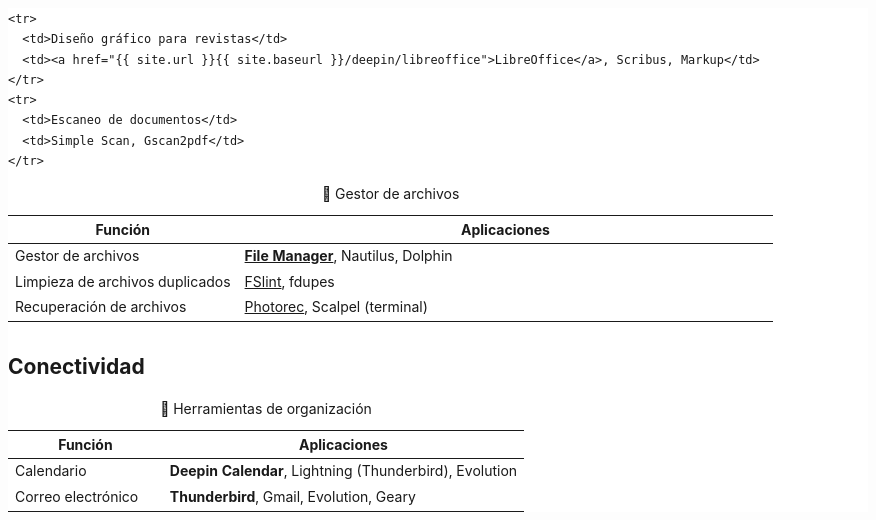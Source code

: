     <tr>
      <td>Diseño gráfico para revistas</td>
      <td><a href="{{ site.url }}{{ site.baseurl }}/deepin/libreoffice">LibreOffice</a>, Scribus, Markup</td>
    </tr>
    <tr>
      <td>Escaneo de documentos</td>
      <td>Simple Scan, Gscan2pdf</td>
    </tr>
  </tbody>
</table>

<table>
  <caption>🔖 Gestor de archivos</caption>
  <colgroup>
    <col span="1" style="width: 30%;">
    <col span="1" style="width: 70%;">
      </colgroup>
  <thead>
    <tr>
      <th>Función</th>
      <th>Aplicaciones</th>
    </tr>
  </thead>
  <tbody>
    <tr>
      <td>Gestor de archivos</td>
      <td><b><a href="{{ site.url }}{{ site.baseurl }}/deepin/filemanager">File Manager</a></b>, Nautilus, Dolphin</td>
    </tr>
    <tr>
      <td>Limpieza de archivos duplicados</td>
      <td><a href="{{ site.url }}{{ site.baseurl }}/deepin/fslint">FSlint</a>, fdupes</td>
    </tr>
    <tr>
      <td>Recuperación de archivos</td>
      <td><a href="{{ site.url }}{{ site.baseurl }}/deepin/photorec">Photorec</a>, Scalpel (terminal)</td>
    </tr>
  </tbody>
</table>

## Conectividad
<table>
  <caption>🔖 Herramientas de organización</caption>
  <colgroup>
    <col span="1" style="width: 30%;">
    <col span="1" style="width: 70%;">
      </colgroup>
  <thead>
    <tr>
      <th>Función</th>
      <th>Aplicaciones</th>
    </tr>
  </thead>
  <tbody>
    <tr>
      <td>Calendario</td>
      <td><b>Deepin Calendar</b>, Lightning (Thunderbird), Evolution</td>
    </tr>
    <tr>
      <td>Correo electrónico</td>
      <td><b>Thunderbird</b>, Gmail, Evolution, Geary</td>